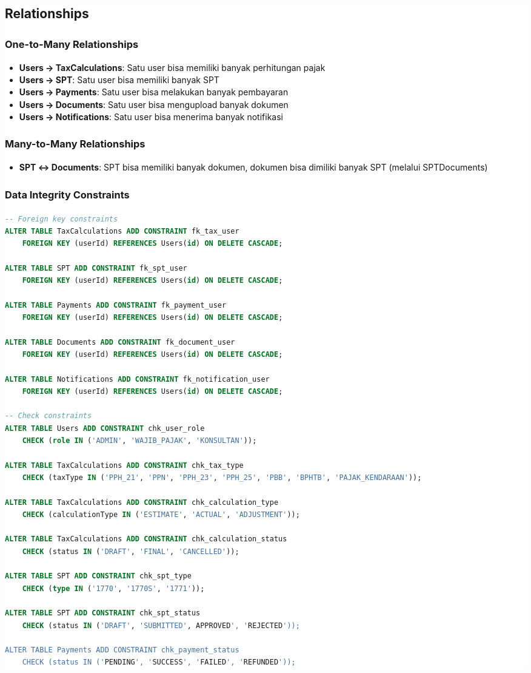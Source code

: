 ## Relationships

### One-to-Many Relationships
- **Users → TaxCalculations**: Satu user bisa memiliki banyak perhitungan pajak
- **Users → SPT**: Satu user bisa memiliki banyak SPT
- **Users → Payments**: Satu user bisa melakukan banyak pembayaran
- **Users → Documents**: Satu user bisa mengupload banyak dokumen
- **Users → Notifications**: Satu user bisa menerima banyak notifikasi

### Many-to-Many Relationships
- **SPT ↔ Documents**: SPT bisa memiliki banyak dokumen, dokumen bisa dimiliki banyak SPT (melalui SPTDocuments)

### Data Integrity Constraints
```sql
-- Foreign key constraints
ALTER TABLE TaxCalculations ADD CONSTRAINT fk_tax_user 
    FOREIGN KEY (userId) REFERENCES Users(id) ON DELETE CASCADE;

ALTER TABLE SPT ADD CONSTRAINT fk_spt_user 
    FOREIGN KEY (userId) REFERENCES Users(id) ON DELETE CASCADE;

ALTER TABLE Payments ADD CONSTRAINT fk_payment_user 
    FOREIGN KEY (userId) REFERENCES Users(id) ON DELETE CASCADE;

ALTER TABLE Documents ADD CONSTRAINT fk_document_user 
    FOREIGN KEY (userId) REFERENCES Users(id) ON DELETE CASCADE;

ALTER TABLE Notifications ADD CONSTRAINT fk_notification_user 
    FOREIGN KEY (userId) REFERENCES Users(id) ON DELETE CASCADE;

-- Check constraints
ALTER TABLE Users ADD CONSTRAINT chk_user_role 
    CHECK (role IN ('ADMIN', 'WAJIB_PAJAK', 'KONSULTAN'));

ALTER TABLE TaxCalculations ADD CONSTRAINT chk_tax_type 
    CHECK (taxType IN ('PPH_21', 'PPN', 'PPH_23', 'PPH_25', 'PBB', 'BPHTB', 'PAJAK_KENDARAAN'));

ALTER TABLE TaxCalculations ADD CONSTRAINT chk_calculation_type 
    CHECK (calculationType IN ('ESTIMATE', 'ACTUAL', 'ADJUSTMENT'));

ALTER TABLE TaxCalculations ADD CONSTRAINT chk_calculation_status 
    CHECK (status IN ('DRAFT', 'FINAL', 'CANCELLED'));

ALTER TABLE SPT ADD CONSTRAINT chk_spt_type 
    CHECK (type IN ('1770', '1770S', '1771'));

ALTER TABLE SPT ADD CONSTRAINT chk_spt_status 
    CHECK (status IN ('DRAFT', 'SUBMITTED', APPROVED', 'REJECTED'));

ALTER TABLE Payments ADD CONSTRAINT chk_payment_status 
    CHECK (status IN ('PENDING', 'SUCCESS', 'FAILED', 'REFUNDED'));
```
